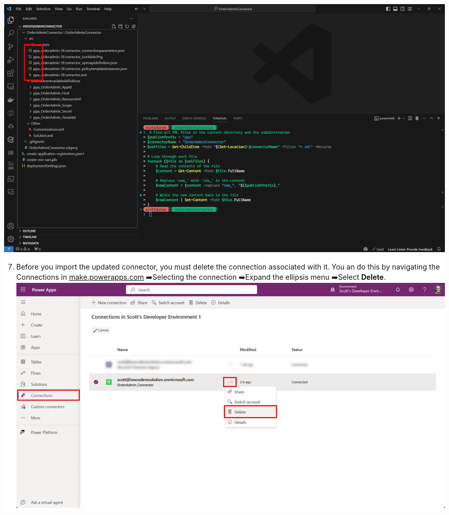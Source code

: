    ![renamed-prefix](./assets/renamed-prefix.png)

7. Before you import the updated connector, you must delete the connection associated with it. You an do this by navigating the Connections in [make.powerapps.com](https://make.powerapps.com) ➡️Selecting the connection ➡️Expand the ellipsis menu ➡️Select **Delete**.
   ![delete-connection-ui](./assets/delete-connection-ui.png)
